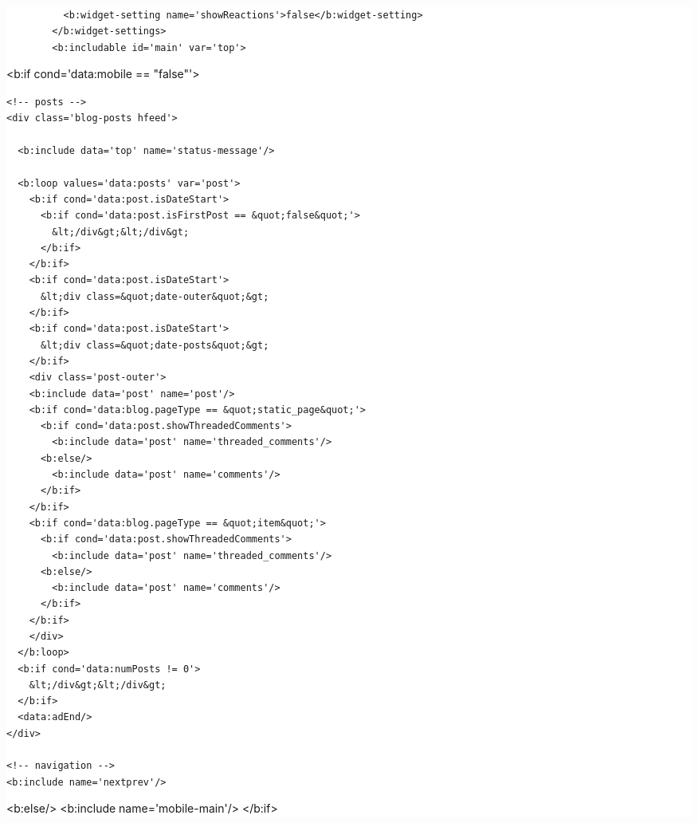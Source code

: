               <b:widget-setting name='showReactions'>false</b:widget-setting>
            </b:widget-settings>
            <b:includable id='main' var='top'>
  <b:if cond='data:mobile == &quot;false&quot;'>

    <!-- posts -->
    <div class='blog-posts hfeed'>

      <b:include data='top' name='status-message'/>

      <b:loop values='data:posts' var='post'>
        <b:if cond='data:post.isDateStart'>
          <b:if cond='data:post.isFirstPost == &quot;false&quot;'>
            &lt;/div&gt;&lt;/div&gt;
          </b:if>
        </b:if>
        <b:if cond='data:post.isDateStart'>
          &lt;div class=&quot;date-outer&quot;&gt;
        </b:if>
        <b:if cond='data:post.isDateStart'>
          &lt;div class=&quot;date-posts&quot;&gt;
        </b:if>
        <div class='post-outer'>
        <b:include data='post' name='post'/>
        <b:if cond='data:blog.pageType == &quot;static_page&quot;'>
          <b:if cond='data:post.showThreadedComments'>
            <b:include data='post' name='threaded_comments'/>
          <b:else/>
            <b:include data='post' name='comments'/>
          </b:if>
        </b:if>
        <b:if cond='data:blog.pageType == &quot;item&quot;'>
          <b:if cond='data:post.showThreadedComments'>
            <b:include data='post' name='threaded_comments'/>
          <b:else/>
            <b:include data='post' name='comments'/>
          </b:if>
        </b:if>
        </div>
      </b:loop>
      <b:if cond='data:numPosts != 0'>
        &lt;/div&gt;&lt;/div&gt;
      </b:if>
      <data:adEnd/>
    </div>

    <!-- navigation -->
    <b:include name='nextprev'/>


  <b:else/>
    <b:include name='mobile-main'/>
  </b:if>
